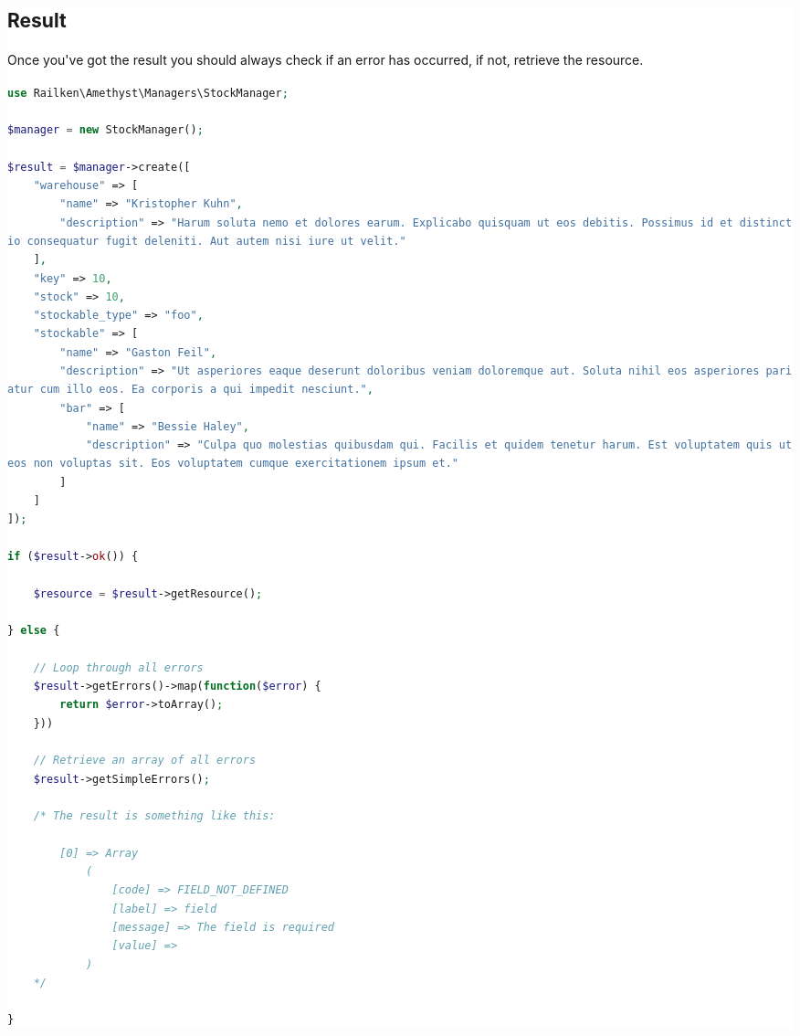 ## <a name="result"></a>Result

Once you've got the result you should always check if an error has occurred, if not, retrieve the resource.

```php
use Railken\Amethyst\Managers\StockManager;

$manager = new StockManager();

$result = $manager->create([
    "warehouse" => [
        "name" => "Kristopher Kuhn",
        "description" => "Harum soluta nemo et dolores earum. Explicabo quisquam ut eos debitis. Possimus id et distinctio consequatur fugit deleniti. Aut autem nisi iure ut velit."
    ],
    "key" => 10,
    "stock" => 10,
    "stockable_type" => "foo",
    "stockable" => [
        "name" => "Gaston Feil",
        "description" => "Ut asperiores eaque deserunt doloribus veniam doloremque aut. Soluta nihil eos asperiores pariatur cum illo eos. Ea corporis a qui impedit nesciunt.",
        "bar" => [
            "name" => "Bessie Haley",
            "description" => "Culpa quo molestias quibusdam qui. Facilis et quidem tenetur harum. Est voluptatem quis ut eos non voluptas sit. Eos voluptatem cumque exercitationem ipsum et."
        ]
    ]
]);

if ($result->ok()) {

    $resource = $result->getResource();

} else {

    // Loop through all errors
    $result->getErrors()->map(function($error) {
        return $error->toArray();
    }))

    // Retrieve an array of all errors
    $result->getSimpleErrors();

    /* The result is something like this:

        [0] => Array
            (
                [code] => FIELD_NOT_DEFINED
                [label] => field
                [message] => The field is required
                [value] =>
            )
    */

}
```
